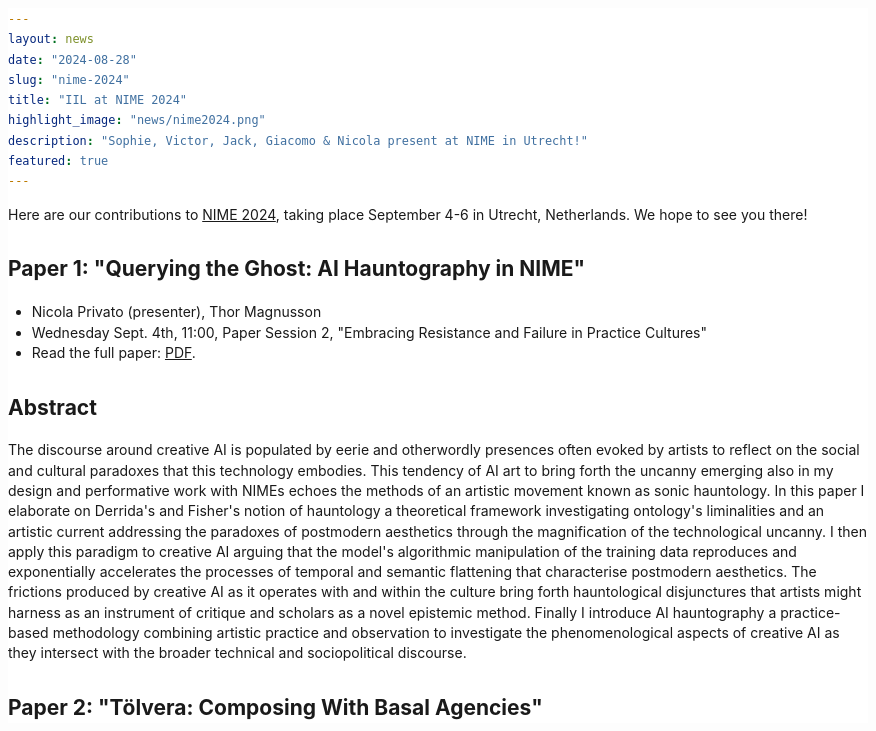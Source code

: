 ```yaml
---
layout: news
date: "2024-08-28"
slug: "nime-2024"
title: "IIL at NIME 2024"
highlight_image: "news/nime2024.png"
description: "Sophie, Victor, Jack, Giacomo & Nicola present at NIME in Utrecht!"
featured: true
---
```


<script>
    import CaptionedImage from "../../components/Images/CaptionedImage.svelte"
    import YouTube from "../../components/Video/EmbedYouTube.svelte"
    import YouTubePL from "../../components/Video/EmbedYouTubePlaylist.svelte"
</script>

Here are our contributions to [NIME 2024](https://www.nime2024.org), taking place September 4-6 in Utrecht, Netherlands.
We hope to see you there!

<CaptionedImage
    src="news/nime2024.png"
    alt="New Interfaces for Musical Expression 2024, Utrecht, Netherlands"
    caption="New Interfaces for Musical Expression 2024, Utrecht, Netherlands"/>

## Paper 1: "Querying the Ghost: AI Hauntography in NIME"

- Nicola Privato (presenter), Thor Magnusson 
- Wednesday Sept. 4th, 11:00, Paper Session 2, "Embracing Resistance and Failure in Practice Cultures"
- Read the full paper: [PDF](https://iil.is/pdf/2024_nime_querying_the_ghost.pdf).

## Abstract

The discourse around creative AI is populated by eerie and otherwordly presences often evoked by artists to reflect on the social and cultural paradoxes that this technology embodies. This tendency of AI art to bring forth the uncanny emerging also in my design and performative work with NIMEs echoes the methods of an artistic movement known as sonic hauntology. In this paper I elaborate on Derrida's and Fisher's notion of hauntology a theoretical framework investigating ontology's liminalities and an artistic current addressing the paradoxes of postmodern aesthetics through the magnification of the technological uncanny. I then apply this paradigm to creative AI arguing that the model's algorithmic manipulation of the training data reproduces and exponentially accelerates the processes of temporal and semantic flattening that characterise postmodern aesthetics. The frictions produced by creative AI as it operates with and within the culture bring forth hauntological disjunctures that artists might harness as an instrument of critique and scholars as a novel epistemic method. Finally I introduce AI hauntography a practice-based methodology combining artistic practice and observation to investigate the phenomenological aspects of creative AI as they intersect with the broader technical and sociopolitical discourse. 

## Paper 2: "Tölvera: Composing With Basal Agencies"
